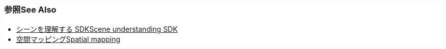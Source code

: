 ### <a name="see-also"></a><span data-ttu-id="674a6-177">参照</span><span class="sxs-lookup"><span data-stu-id="674a6-177">See Also</span></span>

* [<span data-ttu-id="674a6-178">シーンを理解する SDK</span><span class="sxs-lookup"><span data-stu-id="674a6-178">Scene understanding SDK</span></span>](scene-understanding-SDK.md)
* [<span data-ttu-id="674a6-179">空間マッピング</span><span class="sxs-lookup"><span data-stu-id="674a6-179">Spatial mapping</span></span>](spatial-mapping.md)
